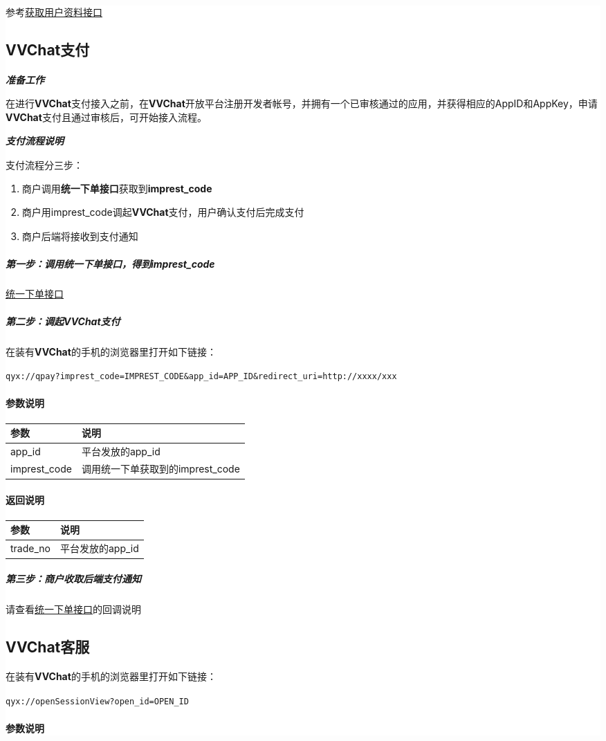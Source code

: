 参考[获取用户资料接口](/publicapi/index.html#获取用户资料)

## **VVChat**支付

***准备工作***

在进行**VVChat**支付接入之前，在**VVChat**开放平台注册开发者帐号，并拥有一个已审核通过的应用，并获得相应的AppID和AppKey，申请**VVChat**支付且通过审核后，可开始接入流程。

***支付流程说明***

支付流程分三步：

1. 商户调用**统一下单接口**获取到**imprest_code**

2. 商户用imprest_code调起**VVChat**支付，用户确认支付后完成支付

3. 商户后端将接收到支付通知

##### 第一步：调用统一下单接口，得到imprest_code

[统一下单接口](/publicapi/index.html#统一下单接口)

##### 第二步：调起**VVChat**支付

在装有**VVChat**的手机的浏览器里打开如下链接：

```
qyx://qpay?imprest_code=IMPREST_CODE&app_id=APP_ID&redirect_uri=http://xxxx/xxx

```

#### 参数说明

| 参数 | 说明 |
| :--- | :--- |
| app_id | 平台发放的app_id |
| imprest_code | 调用统一下单获取到的imprest_code |

#### 返回说明

| 参数 | 说明 |
| :--- | :--- |
| trade_no | 平台发放的app_id |


##### 第三步：商户收取后端支付通知

请查看[统一下单接口](/publicapi/index.html#统一下单接口)的回调说明

## **VVChat**客服

在装有**VVChat**的手机的浏览器里打开如下链接：

```
qyx://openSessionView?open_id=OPEN_ID

```
#### 参数说明
